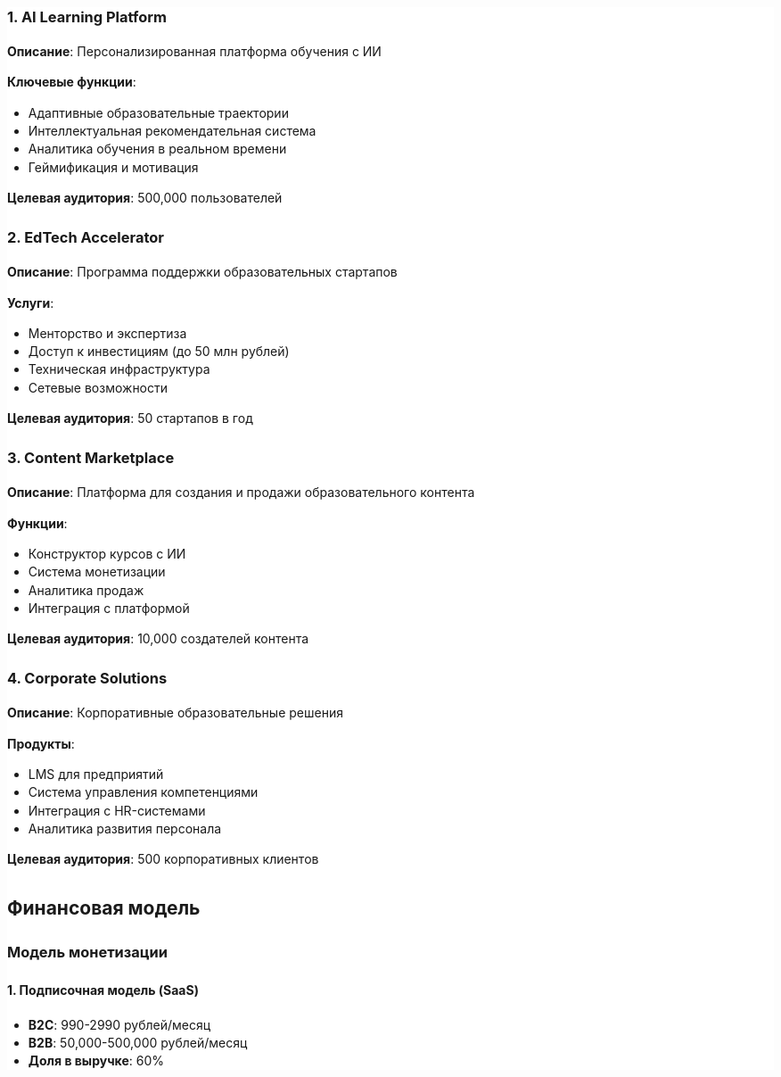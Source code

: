 ### 1. AI Learning Platform
**Описание**: Персонализированная платформа обучения с ИИ

**Ключевые функции**:
- Адаптивные образовательные траектории
- Интеллектуальная рекомендательная система
- Аналитика обучения в реальном времени
- Геймификация и мотивация

**Целевая аудитория**: 500,000 пользователей

### 2. EdTech Accelerator
**Описание**: Программа поддержки образовательных стартапов

**Услуги**:
- Менторство и экспертиза
- Доступ к инвестициям (до 50 млн рублей)
- Техническая инфраструктура
- Сетевые возможности

**Целевая аудитория**: 50 стартапов в год

### 3. Content Marketplace
**Описание**: Платформа для создания и продажи образовательного контента

**Функции**:
- Конструктор курсов с ИИ
- Система монетизации
- Аналитика продаж
- Интеграция с платформой

**Целевая аудитория**: 10,000 создателей контента

### 4. Corporate Solutions
**Описание**: Корпоративные образовательные решения

**Продукты**:
- LMS для предприятий
- Система управления компетенциями
- Интеграция с HR-системами
- Аналитика развития персонала

**Целевая аудитория**: 500 корпоративных клиентов

## Финансовая модель

### Модель монетизации

#### 1. Подписочная модель (SaaS)
- **B2C**: 990-2990 рублей/месяц
- **B2B**: 50,000-500,000 рублей/месяц
- **Доля в выручке**: 60%
